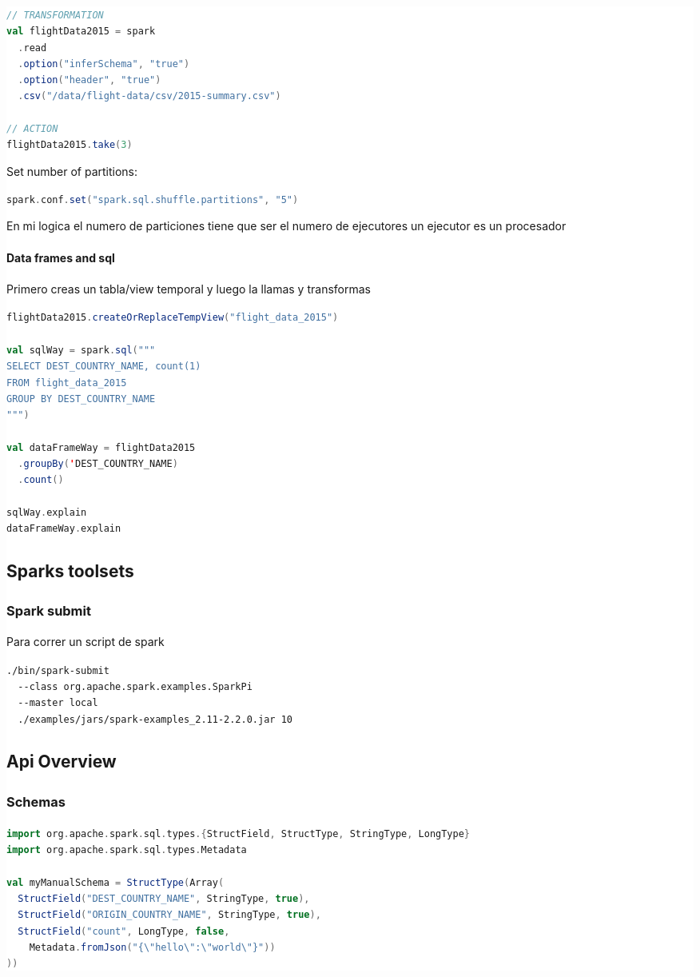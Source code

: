 ```scala
// TRANSFORMATION
val flightData2015 = spark
  .read
  .option("inferSchema", "true")
  .option("header", "true")
  .csv("/data/flight-data/csv/2015-summary.csv")

// ACTION
flightData2015.take(3)
```

Set number of partitions:
```scala
spark.conf.set("spark.sql.shuffle.partitions", "5")

```
En mi logica el numero de particiones tiene que ser el numero de ejecutores un ejecutor es un procesador

#### Data frames and sql
Primero creas un tabla/view temporal y luego la llamas y transformas
```scala
flightData2015.createOrReplaceTempView("flight_data_2015")

val sqlWay = spark.sql("""
SELECT DEST_COUNTRY_NAME, count(1)
FROM flight_data_2015
GROUP BY DEST_COUNTRY_NAME
""")

val dataFrameWay = flightData2015
  .groupBy('DEST_COUNTRY_NAME)
  .count()

sqlWay.explain
dataFrameWay.explain
```

## Sparks toolsets

### Spark submit

Para correr un script de spark
```bash
./bin/spark-submit 
  --class org.apache.spark.examples.SparkPi
  --master local 
  ./examples/jars/spark-examples_2.11-2.2.0.jar 10
```

## Api Overview
### Schemas
```scala
import org.apache.spark.sql.types.{StructField, StructType, StringType, LongType}
import org.apache.spark.sql.types.Metadata

val myManualSchema = StructType(Array(
  StructField("DEST_COUNTRY_NAME", StringType, true),
  StructField("ORIGIN_COUNTRY_NAME", StringType, true),
  StructField("count", LongType, false,
    Metadata.fromJson("{\"hello\":\"world\"}"))
))

```